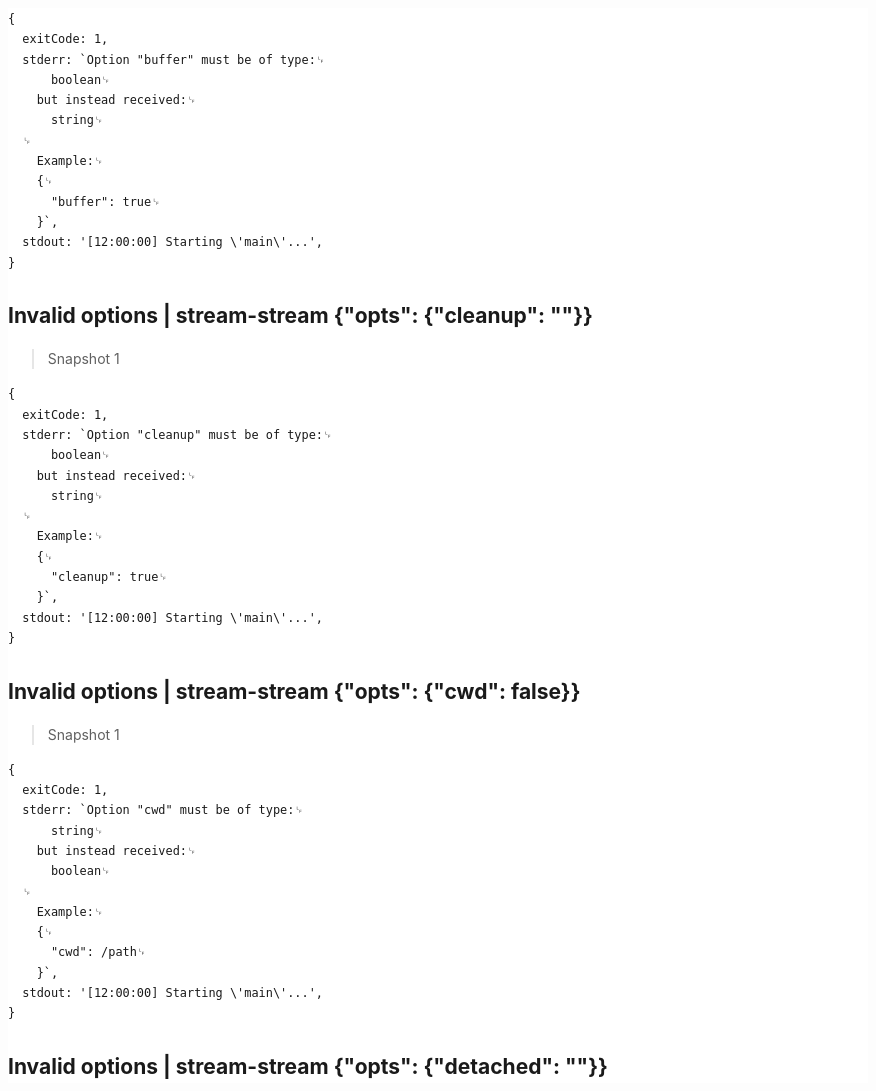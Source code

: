     {
      exitCode: 1,
      stderr: `Option "buffer" must be of type:␊
          boolean␊
        but instead received:␊
          string␊
      ␊
        Example:␊
        {␊
          "buffer": true␊
        }`,
      stdout: '[12:00:00] Starting \'main\'...',
    }

## Invalid options | stream-stream {"opts": {"cleanup": ""}}

> Snapshot 1

    {
      exitCode: 1,
      stderr: `Option "cleanup" must be of type:␊
          boolean␊
        but instead received:␊
          string␊
      ␊
        Example:␊
        {␊
          "cleanup": true␊
        }`,
      stdout: '[12:00:00] Starting \'main\'...',
    }

## Invalid options | stream-stream {"opts": {"cwd": false}}

> Snapshot 1

    {
      exitCode: 1,
      stderr: `Option "cwd" must be of type:␊
          string␊
        but instead received:␊
          boolean␊
      ␊
        Example:␊
        {␊
          "cwd": /path␊
        }`,
      stdout: '[12:00:00] Starting \'main\'...',
    }

## Invalid options | stream-stream {"opts": {"detached": ""}}
